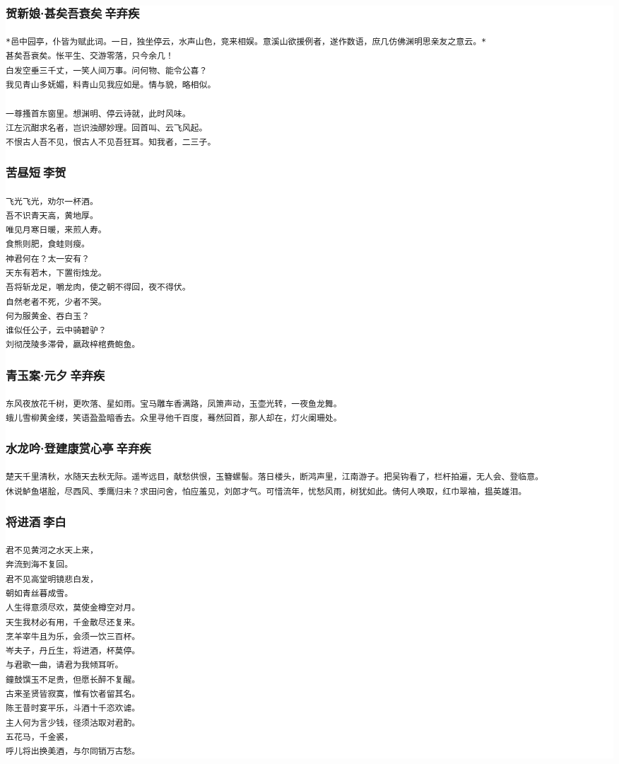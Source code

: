 ### 贺新娘·甚矣吾衰矣 辛弃疾

    *邑中园亭，仆皆为赋此词。一日，独坐停云，水声山色，竞来相娱。意溪山欲援例者，遂作数语，庶几仿佛渊明思亲友之意云。*
    甚矣吾衰矣。怅平生、交游零落，只今余几！
    白发空垂三千丈，一笑人间万事。问何物、能令公喜？
    我见青山多妩媚，料青山见我应如是。情与貌，略相似。

    一尊搔首东窗里。想渊明、停云诗就，此时风味。
    江左沉酣求名者，岂识浊醪妙理。回首叫、云飞风起。
    不恨古人吾不见，恨古人不见吾狂耳。知我者，二三子。

### 苦昼短 李贺

    飞光飞光，劝尔一杯酒。
    吾不识青天高，黄地厚。
    唯见月寒日暖，来煎人寿。
    食熊则肥，食蛙则瘦。
    神君何在？太一安有？
    天东有若木，下置衔烛龙。
    吾将斩龙足，嚼龙肉，使之朝不得回，夜不得伏。
    自然老者不死，少者不哭。
    何为服黄金、吞白玉？
    谁似任公子，云中骑碧驴？
    刘彻茂陵多滞骨，嬴政梓棺费鲍鱼。

### 青玉案·元夕 辛弃疾

    东风夜放花千树，更吹落、星如雨。宝马雕车香满路，凤箫声动，玉壶光转，一夜鱼龙舞。
    蛾儿雪柳黄金缕，笑语盈盈暗香去。众里寻他千百度，蓦然回首，那人却在，灯火阑珊处。

### 水龙吟·登建康赏心亭 辛弃疾

    楚天千里清秋，水随天去秋无际。遥岑远目，献愁供恨，玉簪螺髻。落日楼头，断鸿声里，江南游子。把吴钩看了，栏杆拍遍，无人会、登临意。
    休说鲈鱼堪脍，尽西风、季鹰归未？求田问舍，怕应羞见，刘郎才气。可惜流年，忧愁风雨，树犹如此。倩何人唤取，红巾翠袖，揾英雄泪。

### 将进酒 李白

    君不见黄河之水天上来，
    奔流到海不复回。
    君不见高堂明镜悲白发，
    朝如青丝暮成雪。
    人生得意须尽欢，莫使金樽空对月。
    天生我材必有用，千金散尽还复来。
    烹羊宰牛且为乐，会须一饮三百杯。
    岑夫子，丹丘生，将进酒，杯莫停。
    与君歌一曲，请君为我倾耳听。
    鐘鼓馔玉不足贵，但愿长醉不复醒。
    古来圣贤皆寂寞，惟有饮者留其名。
    陈王昔时宴平乐，斗酒十千恣欢谑。
    主人何为言少钱，径须沽取对君酌。
    五花马，千金裘，
    呼儿将出换美酒，与尔同销万古愁。
